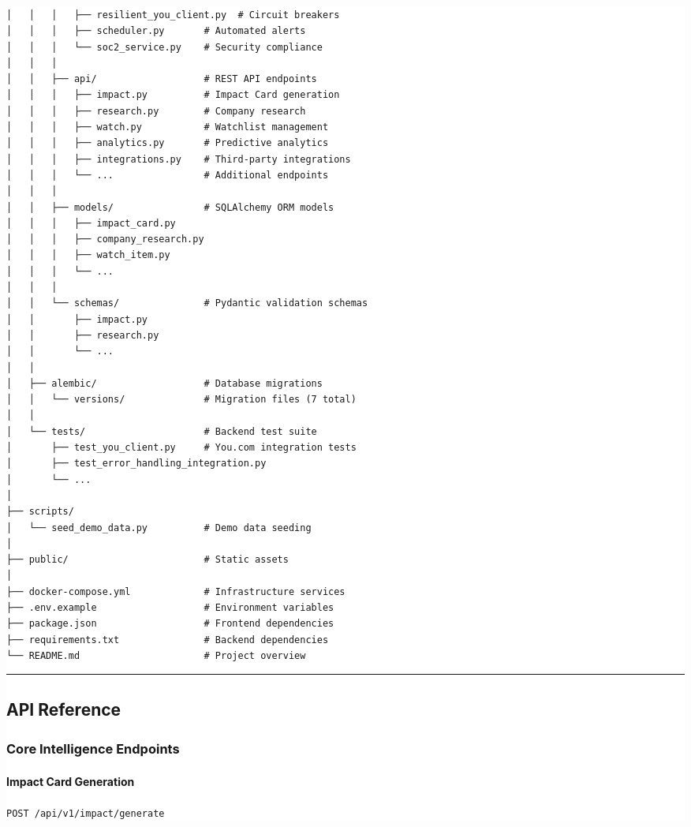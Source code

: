 ```
│   │   │   ├── resilient_you_client.py  # Circuit breakers
│   │   │   ├── scheduler.py       # Automated alerts
│   │   │   └── soc2_service.py    # Security compliance
│   │   │
│   │   ├── api/                   # REST API endpoints
│   │   │   ├── impact.py          # Impact Card generation
│   │   │   ├── research.py        # Company research
│   │   │   ├── watch.py           # Watchlist management
│   │   │   ├── analytics.py       # Predictive analytics
│   │   │   ├── integrations.py    # Third-party integrations
│   │   │   └── ...                # Additional endpoints
│   │   │
│   │   ├── models/                # SQLAlchemy ORM models
│   │   │   ├── impact_card.py
│   │   │   ├── company_research.py
│   │   │   ├── watch_item.py
│   │   │   └── ...
│   │   │
│   │   └── schemas/               # Pydantic validation schemas
│   │       ├── impact.py
│   │       ├── research.py
│   │       └── ...
│   │
│   ├── alembic/                   # Database migrations
│   │   └── versions/              # Migration files (7 total)
│   │
│   └── tests/                     # Backend test suite
│       ├── test_you_client.py     # You.com integration tests
│       ├── test_error_handling_integration.py
│       └── ...
│
├── scripts/
│   └── seed_demo_data.py          # Demo data seeding
│
├── public/                        # Static assets
│
├── docker-compose.yml             # Infrastructure services
├── .env.example                   # Environment variables
├── package.json                   # Frontend dependencies
├── requirements.txt               # Backend dependencies
└── README.md                      # Project overview
```

---

## API Reference

### Core Intelligence Endpoints

#### Impact Card Generation
```
POST /api/v1/impact/generate
```
